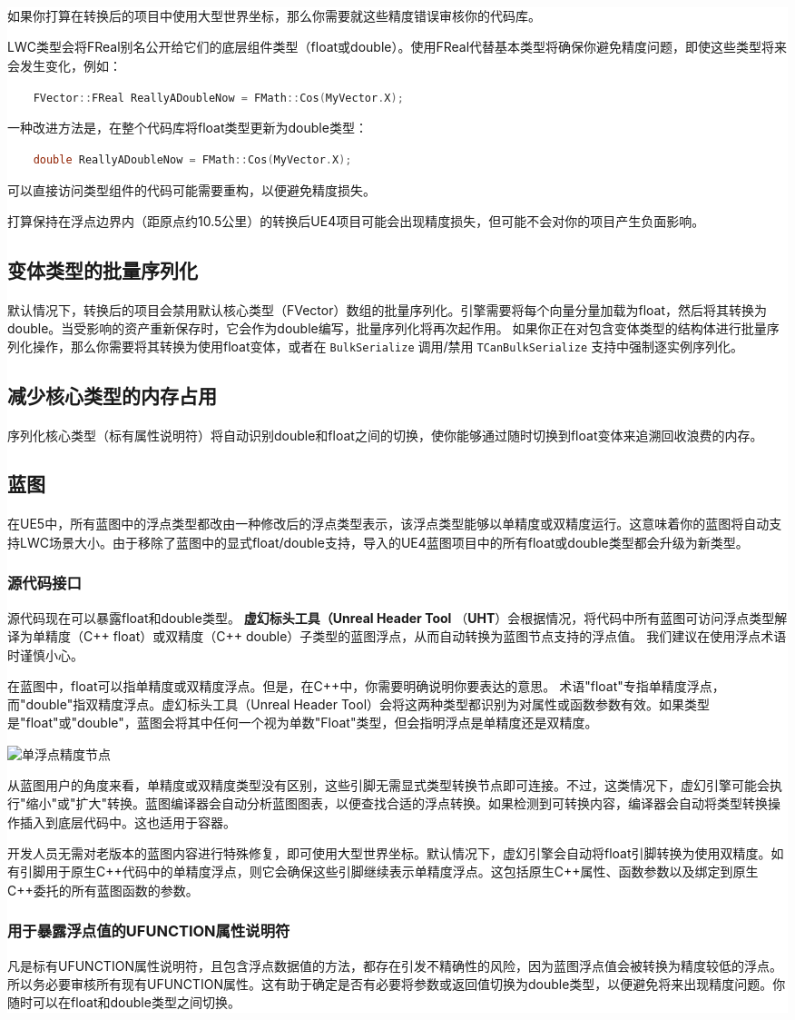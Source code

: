 如果你打算在转换后的项目中使用大型世界坐标，那么你需要就这些精度错误审核你的代码库。

LWC类型会将FReal别名公开给它们的底层组件类型（float或double）。使用FReal代替基本类型将确保你避免精度问题，即使这些类型将来会发生变化，例如：

```cpp
	FVector::FReal ReallyADoubleNow = FMath::Cos(MyVector.X);

```

一种改进方法是，在整个代码库将float类型更新为double类型：

```cpp
	double ReallyADoubleNow = FMath::Cos(MyVector.X);

```

可以直接访问类型组件的代码可能需要重构，以便避免精度损失。

打算保持在浮点边界内（距原点约10.5公里）的转换后UE4项目可能会出现精度损失，但可能不会对你的项目产生负面影响。

## 变体类型的批量序列化

默认情况下，转换后的项目会禁用默认核心类型（FVector）数组的批量序列化。引擎需要将每个向量分量加载为float，然后将其转换为double。当受影响的资产重新保存时，它会作为double编写，批量序列化将再次起作用。 如果你正在对包含变体类型的结构体进行批量序列化操作，那么你需要将其转换为使用float变体，或者在 `BulkSerialize` 调用/禁用 `TCanBulkSerialize` 支持中强制逐实例序列化。

## 减少核心类型的内存占用

序列化核心类型（标有属性说明符）将自动识别double和float之间的切换，使你能够通过随时切换到float变体来追溯回收浪费的内存。

## 蓝图

在UE5中，所有蓝图中的浮点类型都改由一种修改后的浮点类型表示，该浮点类型能够以单精度或双精度运行。这意味着你的蓝图将自动支持LWC场景大小。由于移除了蓝图中的显式float/double支持，导入的UE4蓝图项目中的所有float或double类型都会升级为新类型。

### 源代码接口

源代码现在可以暴露float和double类型。 **虚幻标头工具（Unreal Header Tool** （**UHT**）会根据情况，将代码中所有蓝图可访问浮点类型解译为单精度（C++ float）或双精度（C++ double）子类型的蓝图浮点，从而自动转换为蓝图节点支持的浮点值。 我们建议在使用浮点术语时谨慎小心。

在蓝图中，float可以指单精度或双精度浮点。但是，在C++中，你需要明确说明你要表达的意思。 术语"float"专指单精度浮点，而"double"指双精度浮点。虚幻标头工具（Unreal Header Tool）会将这两种类型都识别为对属性或函数参数有效。如果类型是"float"或"double"，蓝图会将其中任何一个视为单数"Float"类型，但会指明浮点是单精度还是双精度。

![单浮点精度节点](https://d1iv7db44yhgxn.cloudfront.net/documentation/images/275a801a-6eb4-42a2-94f1-c85d7ee3e33e/floatsingleprecision.png)

从蓝图用户的角度来看，单精度或双精度类型没有区别，这些引脚无需显式类型转换节点即可连接。不过，这类情况下，虚幻引擎可能会执行"缩小"或"扩大"转换。蓝图编译器会自动分析蓝图图表，以便查找合适的浮点转换。如果检测到可转换内容，编译器会自动将类型转换操作插入到底层代码中。这也适用于容器。

开发人员无需对老版本的蓝图内容进行特殊修复，即可使用大型世界坐标。默认情况下，虚幻引擎会自动将float引脚转换为使用双精度。如有引脚用于原生C++代码中的单精度浮点，则它会确保这些引脚继续表示单精度浮点。这包括原生C++属性、函数参数以及绑定到原生C++委托的所有蓝图函数的参数。

### 用于暴露浮点值的UFUNCTION属性说明符

凡是标有UFUNCTION属性说明符，且包含浮点数据值的方法，都存在引发不精确性的风险，因为蓝图浮点值会被转换为精度较低的浮点。所以务必要审核所有现有UFUNCTION属性。这有助于确定是否有必要将参数或返回值切换为double类型，以便避免将来出现精度问题。你随时可以在float和double类型之间切换。
